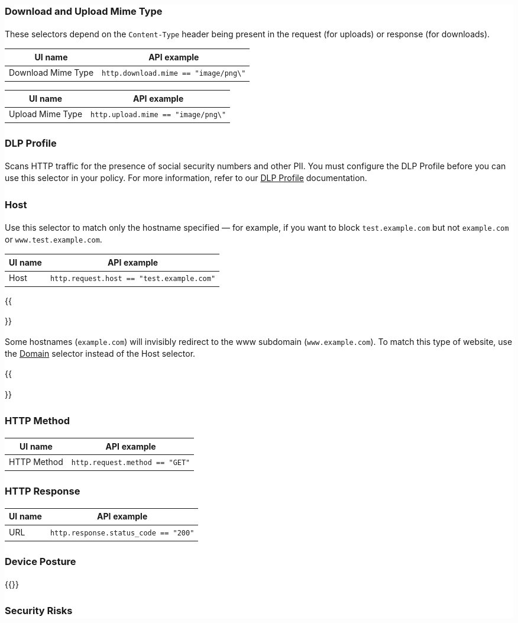 ### Download and Upload Mime Type

These selectors depend on the `Content-Type` header being present in the request (for uploads) or response (for downloads).

| UI name            | API example                          |
| ------------------ | ------------------------------------ |
| Download Mime Type | `http.download.mime == "image/png\"` |

| UI name          | API example                        |
| ---------------- | ---------------------------------- |
| Upload Mime Type | `http.upload.mime == "image/png\"` |

### DLP Profile

Scans HTTP traffic for the presence of social security numbers and other PII. You must configure the DLP Profile before you can use this selector in your policy. For more information, refer to our [DLP Profile](/cloudflare-one/policies/data-loss-prevention/) documentation.

### Host

Use this selector to match only the hostname specified — for example, if you want to block `test.example.com` but not `example.com` or `www.test.example.com`.

| UI name | API example                               |
| ------- | ----------------------------------------- |
| Host    | `http.request.host == "test.example.com"` |

{{<Aside type="note">}}

Some hostnames (`example.com`) will invisibly redirect to the www subdomain (`www.example.com`). To match this type of website, use the [Domain](#domain) selector instead of the Host selector.

{{</Aside>}}

### HTTP Method

| UI name     | API example                    |
| ----------- | ------------------------------ |
| HTTP Method | `http.request.method == "GET"` |

### HTTP Response

| UI name | API example                          |
| ------- | ------------------------------------ |
| URL     | `http.response.status_code == "200"` |

### Device Posture

{{<render file="gateway/_device-posture.md">}}

### Security Risks
